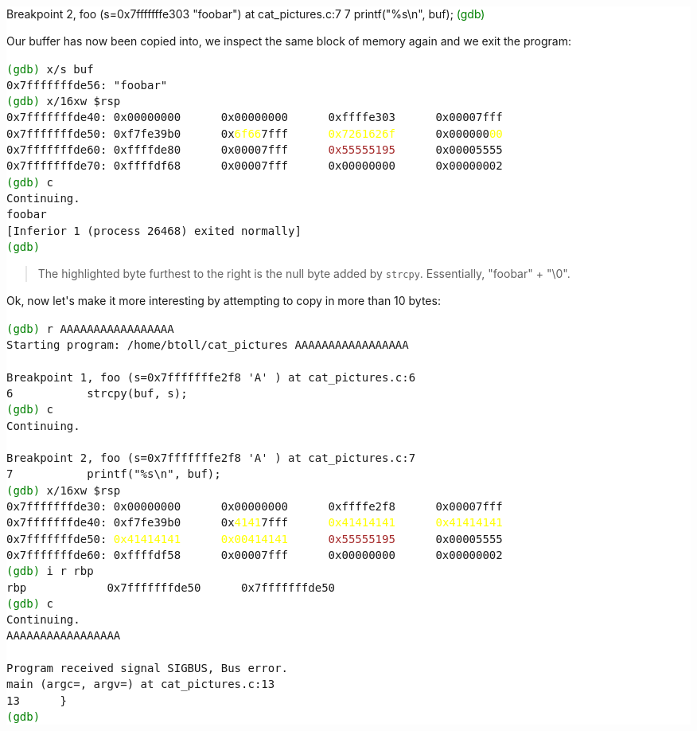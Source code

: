 Breakpoint 2, foo (s=0x7fffffffe303 "foobar") at cat_pictures.c:7
7           printf("%s\n", buf);
<span style="color: green;">(gdb)</span>
</pre>

Our buffer has now been copied into, we inspect the same block of memory again and we exit the program:

<pre>
<span style="color: green;">(gdb)</span> x/s buf
0x7fffffffde56: "foobar"
<span style="color: green;">(gdb)</span> x/16xw $rsp
0x7fffffffde40: 0x00000000      0x00000000      0xffffe303      0x00007fff
0x7fffffffde50: 0xf7fe39b0      0x<span style="color: yellow;">6f66</span>7fff      <span style="color: yellow;">0x7261626f</span>      0x000000<span style="color: yellow;">00</span>
0x7fffffffde60: 0xffffde80      0x00007fff      <span style="color: brown;">0x55555195</span>      0x00005555
0x7fffffffde70: 0xffffdf68      0x00007fff      0x00000000      0x00000002
<span style="color: green;">(gdb)</span> c
Continuing.
foobar
[Inferior 1 (process 26468) exited normally]
<span style="color: green;">(gdb)</span>
</pre>

> The highlighted byte furthest to the right is the null byte added by `strcpy`.  Essentially, "foobar" + "\0".

Ok, now let's make it more interesting by attempting to copy in more than 10 bytes:

<pre>
<span style="color: green;">(gdb)</span> r AAAAAAAAAAAAAAAAA
Starting program: /home/btoll/cat_pictures AAAAAAAAAAAAAAAAA

Breakpoint 1, foo (s=0x7fffffffe2f8 'A' <repeats 17 times>) at cat_pictures.c:6
6           strcpy(buf, s);
<span style="color: green;">(gdb)</span> c
Continuing.

Breakpoint 2, foo (s=0x7fffffffe2f8 'A' <repeats 17 times>) at cat_pictures.c:7
7           printf("%s\n", buf);
<span style="color: green;">(gdb)</span> x/16xw $rsp
0x7fffffffde30: 0x00000000      0x00000000      0xffffe2f8      0x00007fff
0x7fffffffde40: 0xf7fe39b0      0x<span style="color: yellow;">4141</span>7fff      <span style="color: yellow;">0x41414141</span>      <span style="color: yellow;">0x41414141</span>
0x7fffffffde50: <span style="color: yellow;">0x41414141</span>      <span style="color: yellow;">0x00414141</span>      <span style="color: brown;">0x55555195</span>      0x00005555
0x7fffffffde60: 0xffffdf58      0x00007fff      0x00000000      0x00000002
<span style="color: green;">(gdb)</span> i r rbp
rbp            0x7fffffffde50      0x7fffffffde50
<span style="color: green;">(gdb)</span> c
Continuing.
AAAAAAAAAAAAAAAAA

Program received signal SIGBUS, Bus error.
main (argc=<error reading variable: Cannot access memory at address 0x4141414141413d>, argv=<error reading variable: Cannot access memory at address 0x41414141414131>) at cat_pictures.c:13
13      }
<span style="color: green;">(gdb)</span>
</pre>


[Stack smashing]: https://en.wikipedia.org/wiki/Stack_buffer_overflow
[NX bit]: https://en.wikipedia.org/wiki/NX_bit
[ASLR]: https://en.wikipedia.org/wiki/Address_space_layout_randomization
[stack canaries]: https://en.wikipedia.org/wiki/Buffer_overflow_protection#Canaries
[GDB]: https://www.gnu.org/software/gdb/
[`strcpy` man page]: http://man7.org/linux/man-pages/man3/strcpy.3.html
[there are no strings in C]: https://stackoverflow.com/questions/14709323/does-c-have-a-string-type
[`-fno-stack-protector`]: https://stackoverflow.com/questions/10712972/what-is-the-use-of-fno-stack-protector
[little-endian]: https://en.wikipedia.org/wiki/Endianness
[On Debugging with GDB]: /2018/05/19/on-debugging-with-gdb/
[`hexdump`]: http://man7.org/linux/man-pages/man1/hexdump.1.html
[the second half]: /2019/04/10/on-stack-smashing-part-two/
[Hacking: The Art of Exploitation]: https://en.wikipedia.org/wiki/Hacking%3A_The_Art_of_Exploitation
